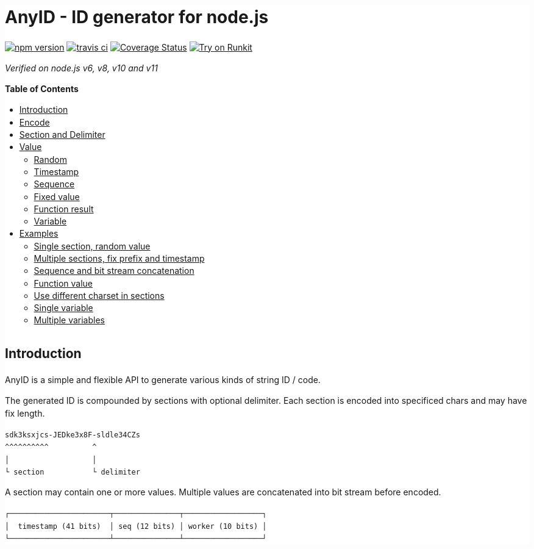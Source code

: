 
# AnyID - ID generator for node.js

[![npm version](https://img.shields.io/npm/v/anyid.svg?maxAge=86400)](https://www.npmjs.com/package/anyid)
[![travis ci](https://travis-ci.org/aleung/node-anyid.svg)](https://travis-ci.org/aleung/node-anyid)
[![Coverage Status](https://coveralls.io/repos/github/aleung/node-anyid/badge.svg)](https://coveralls.io/github/aleung/node-anyid)
[![Try on Runkit](https://badge.runkitcdn.com/anyid.svg)](https://npm.runkit.com/anyid)

_Verified on node.js v6, v8, v10 and v11_



**Table of Contents**

- [Introduction](#introduction)
- [Encode](#encode)
- [Section and Delimiter](#section-and-delimiter)
- [Value](#value)
  - [Random](#random)
  - [Timestamp](#timestamp)
  - [Sequence](#sequence)
  - [Fixed value](#fixed-value)
  - [Function result](#function-result)
  - [Variable](#variable)
- [Examples](#examples)
  - [Single section, random value](#single-section-random-value)
  - [Multiple sections, fix prefix and timestamp](#multiple-sections-fix-prefix-and-timestamp)
  - [Sequence and bit stream concatenation](#sequence-and-bit-stream-concatenation)
  - [Function value](#function-value)
  - [Use different charset in sections](#use-different-charset-in-sections)
  - [Single variable](#single-variable)
  - [Multiple variables](#multiple-variables)



## Introduction

AnyID is a simple and flexible API to generate  various kinds of string ID / code.

The generated ID is compounded by sections with optional delimiter.
Each section is encoded into specificed chars and may have fix length.

    sdk3ksxjcs-JEDke3x8F-sldle34CZs
    ^^^^^^^^^^          ^
    │                   │
    └ section           └ delimiter

A section may contain one or more values. Multiple values are concatenated into bit stream before encoded.

    ┌───────────────────────┬───────────────┬──────────────────┐
    │  timestamp (41 bits)  │ seq (12 bits) │ worker (10 bits) │
    └───────────────────────┴───────────────┴──────────────────┘
